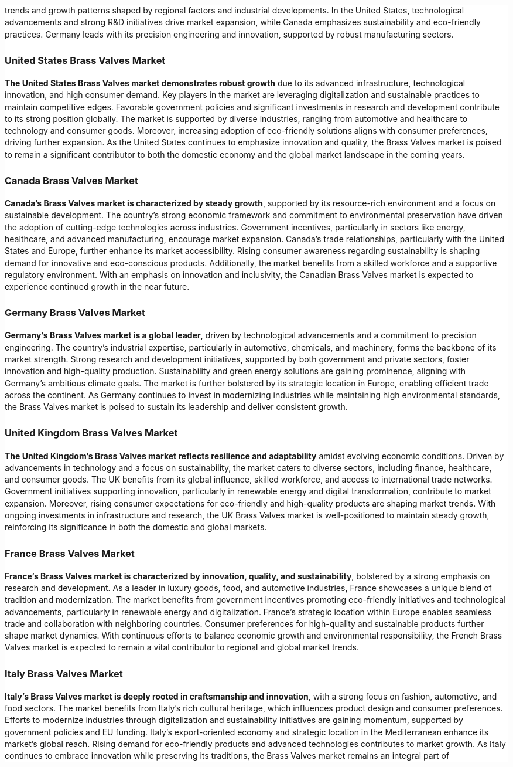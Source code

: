 trends and growth patterns shaped by regional factors and industrial developments. In the United States, technological advancements and strong R&amp;D initiatives drive market expansion, while Canada emphasizes sustainability and eco-friendly practices. Germany leads with its precision engineering and innovation, supported by robust manufacturing sectors.</span></em></p></blockquote><h3><strong>United States Brass Valves Market</strong></h3><p><strong>The United States Brass Valves market demonstrates robust growth</strong> due to its advanced infrastructure, technological innovation, and high consumer demand. Key players in the market are leveraging digitalization and sustainable practices to maintain competitive edges. Favorable government policies and significant investments in research and development contribute to its strong position globally. The market is supported by diverse industries, ranging from automotive and healthcare to technology and consumer goods. Moreover, increasing adoption of eco-friendly solutions aligns with consumer preferences, driving further expansion. As the United States continues to emphasize innovation and quality, the Brass Valves market is poised to remain a significant contributor to both the domestic economy and the global market landscape in the coming years.</p><h3><strong>Canada Brass Valves Market</strong></h3><p><strong>Canada&rsquo;s Brass Valves market is characterized by steady growth</strong>, supported by its resource-rich environment and a focus on sustainable development. The country&rsquo;s strong economic framework and commitment to environmental preservation have driven the adoption of cutting-edge technologies across industries. Government incentives, particularly in sectors like energy, healthcare, and advanced manufacturing, encourage market expansion. Canada&rsquo;s trade relationships, particularly with the United States and Europe, further enhance its market accessibility. Rising consumer awareness regarding sustainability is shaping demand for innovative and eco-conscious products. Additionally, the market benefits from a skilled workforce and a supportive regulatory environment. With an emphasis on innovation and inclusivity, the Canadian Brass Valves market is expected to experience continued growth in the near future.</p><h3><strong>Germany Brass Valves Market</strong></h3><p><strong>Germany&rsquo;s Brass Valves market is a global leader</strong>, driven by technological advancements and a commitment to precision engineering. The country&rsquo;s industrial expertise, particularly in automotive, chemicals, and machinery, forms the backbone of its market strength. Strong research and development initiatives, supported by both government and private sectors, foster innovation and high-quality production. Sustainability and green energy solutions are gaining prominence, aligning with Germany&rsquo;s ambitious climate goals. The market is further bolstered by its strategic location in Europe, enabling efficient trade across the continent. As Germany continues to invest in modernizing industries while maintaining high environmental standards, the Brass Valves market is poised to sustain its leadership and deliver consistent growth.</p><h3><strong>United Kingdom Brass Valves Market</strong></h3><p><strong>The United Kingdom&rsquo;s Brass Valves market reflects resilience and adaptability</strong> amidst evolving economic conditions. Driven by advancements in technology and a focus on sustainability, the market caters to diverse sectors, including finance, healthcare, and consumer goods. The UK benefits from its global influence, skilled workforce, and access to international trade networks. Government initiatives supporting innovation, particularly in renewable energy and digital transformation, contribute to market expansion. Moreover, rising consumer expectations for eco-friendly and high-quality products are shaping market trends. With ongoing investments in infrastructure and research, the UK Brass Valves market is well-positioned to maintain steady growth, reinforcing its significance in both the domestic and global markets.</p><h3><strong>France Brass Valves Market</strong></h3><p><strong>France&rsquo;s Brass Valves market is characterized by innovation, quality, and sustainability</strong>, bolstered by a strong emphasis on research and development. As a leader in luxury goods, food, and automotive industries, France showcases a unique blend of tradition and modernization. The market benefits from government incentives promoting eco-friendly initiatives and technological advancements, particularly in renewable energy and digitalization. France&rsquo;s strategic location within Europe enables seamless trade and collaboration with neighboring countries. Consumer preferences for high-quality and sustainable products further shape market dynamics. With continuous efforts to balance economic growth and environmental responsibility, the French Brass Valves market is expected to remain a vital contributor to regional and global market trends.</p><h3><strong>Italy Brass Valves Market</strong></h3><p><strong>Italy&rsquo;s Brass Valves market is deeply rooted in craftsmanship and innovation</strong>, with a strong focus on fashion, automotive, and food sectors. The market benefits from Italy&rsquo;s rich cultural heritage, which influences product design and consumer preferences. Efforts to modernize industries through digitalization and sustainability initiatives are gaining momentum, supported by government policies and EU funding. Italy&rsquo;s export-oriented economy and strategic location in the Mediterranean enhance its market&rsquo;s global reach. Rising demand for eco-friendly products and advanced technologies contributes to market growth. As Italy continues to embrace innovation while preserving its traditions, the Brass Valves market remains an integral part of